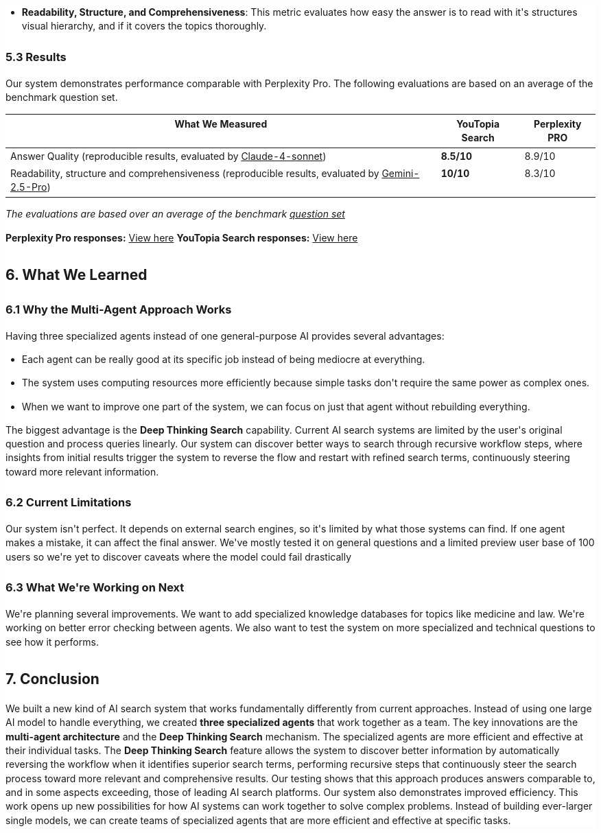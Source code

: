 - **Readability, Structure, and Comprehensiveness**: This metric evaluates how easy the answer is to read with it's structures visual hierarchy, and if it covers the topics thoroughly.

### 5.3 Results
Our system demonstrates performance comparable with Perplexity Pro. The following evaluations are based on an average of the benchmark question set.

| **What We Measured**                                                                                                                              | **YouTopia Search** | **Perplexity PRO** |
| ------------------------------------------------------------------------------------------------------------------------------------------------- | ------------------- | ------------------ |
| Answer Quality (reproducible results, evaluated by [Claude-4-sonnet](https://claude.ai/share/649517a8-46f1-4859-9e3e-86357cb3042e "null"))        | **8.5/10**          | 8.9/10             |
| Readability, structure and comprehensiveness (reproducible results, evaluated by [Gemini-2.5-Pro](https://g.co/gemini/share/d0d6d2f44ad9 "null")) | **10/10**           | 8.3/10             |

_The evaluations are based over an average of the benchmark [question set](https://github.com/YouTopia-labs/YouTopia-Search-Benchmarks/blob/49e396837f4426176767d09c6d12b3ccd0bcccea/Question%20set.md "null")_

**Perplexity Pro responses:** [View here](https://github.com/YouTopia-labs/YouTopia-Search-Benchmarks/blob/49e396837f4426176767d09c6d12b3ccd0bcccea/Perplexity%20Pro%20responses.md#1science)
**YouTopia Search responses:** [View here](https://github.com/YouTopia-labs/YouTopia-Search-Benchmarks/blob/49e396837f4426176767d09c6d12b3ccd0bcccea/YouTopia%20Search%20responses.md)
## 6. What We Learned
### 6.1 Why the Multi-Agent Approach Works
Having three specialized agents instead of one general-purpose AI provides several advantages:
- Each agent can be really good at its specific job instead of being mediocre at everything.

- The system uses computing resources more efficiently because simple tasks don't require the same power as complex ones.

- When we want to improve one part of the system, we can focus on just that agent without rebuilding everything.

The biggest advantage is the **Deep Thinking Search** capability. Current AI search systems are limited by the user's original question and process queries linearly. Our system can discover better ways to search through recursive workflow steps, where insights from initial results trigger the system to reverse the flow and restart with refined search terms, continuously steering toward more relevant information.

### 6.2 Current Limitations
Our system isn't perfect. It depends on external search engines, so it's limited by what those systems can find. If one agent makes a mistake, it can affect the final answer. We've mostly tested it on general questions and a limited preview user base of 100 users so we're yet to discover caveats where the model could fail drastically

### 6.3 What We're Working on Next
We're planning several improvements. We want to add specialized knowledge databases for topics like medicine and law. We're working on better error checking between agents. We also want to test the system on more specialized and technical questions to see how it performs.

## 7. Conclusion
We built a new kind of AI search system that works fundamentally differently from current approaches. Instead of using one large AI model to handle everything, we created **three specialized agents** that work together as a team.
The key innovations are the **multi-agent architecture** and the **Deep Thinking Search** mechanism. The specialized agents are more efficient and effective at their individual tasks. The **Deep Thinking Search** feature allows the system to discover better information by automatically reversing the workflow when it identifies superior search terms, performing recursive steps that continuously steer the search process toward more relevant and comprehensive results.
Our testing shows that this approach produces answers comparable to, and in some aspects exceeding, those of leading AI search platforms. Our system also demonstrates improved efficiency.
This work opens up new possibilities for how AI systems can work together to solve complex problems. Instead of building ever-larger single models, we can create teams of specialized agents that are more efficient and effective at specific tasks.